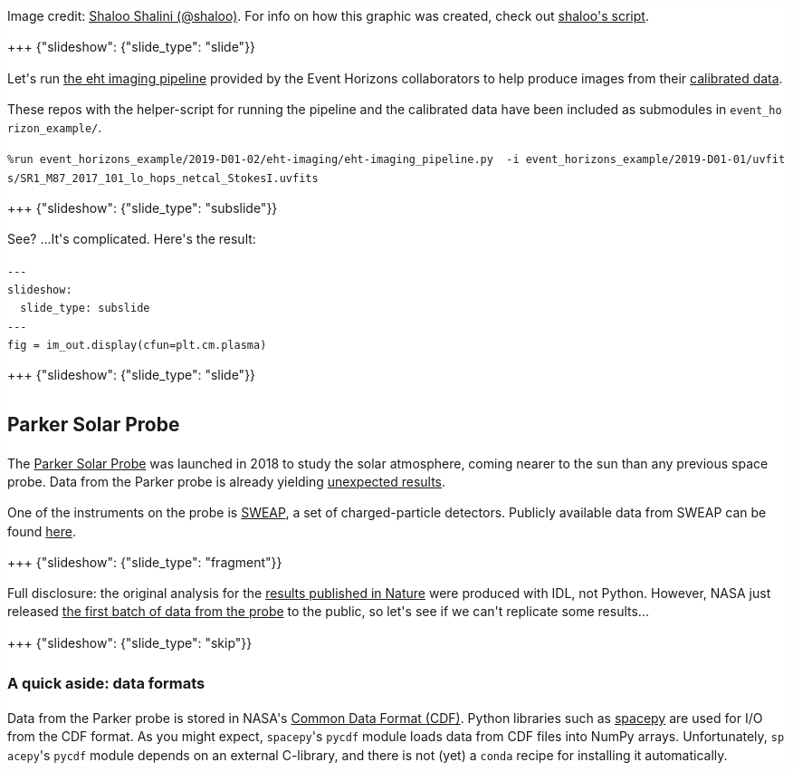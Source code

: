 Image credit: [Shaloo Shalini (@shaloo)](https://github.com/shaloo). For info on how this graphic was created, check out [shaloo's script](https://github.com/numpy/numpy.org/pull/23).

+++ {"slideshow": {"slide_type": "slide"}}

Let's run [the eht imaging pipeline](https://github.com/eventhorizontelescope/2019-D01-02) provided by the Event Horizons collaborators to help produce images from their [calibrated data](https://github.com/eventhorizontelescope/2019-D01-01). 

These repos with the helper-script for running the pipeline and the calibrated data have been included as submodules in `event_horizon_example/`.

```{code-cell} ipython3
%run event_horizons_example/2019-D01-02/eht-imaging/eht-imaging_pipeline.py  -i event_horizons_example/2019-D01-01/uvfits/SR1_M87_2017_101_lo_hops_netcal_StokesI.uvfits
```

+++ {"slideshow": {"slide_type": "subslide"}}

See? ...It's complicated. Here's the result:

```{code-cell} ipython3
---
slideshow:
  slide_type: subslide
---
fig = im_out.display(cfun=plt.cm.plasma)
```

+++ {"slideshow": {"slide_type": "slide"}}

## Parker Solar Probe

The [Parker Solar Probe](https://www.nasa.gov/content/goddard/parker-solar-probe-humanity-s-first-visit-to-a-star) was launched in 2018 to study the solar atmosphere, coming nearer to the sun than any previous space probe. Data from the Parker probe is already yielding [unexpected results](https://news.engin.umich.edu/2019/12/were-missing-something-fundamental-about-the-sun/?utm_source=newsletter&utm_medium=email&utm_campaign=January_2020).

One of the instruments on the probe is [SWEAP](http://sweap.cfa.harvard.edu/), a set of charged-particle detectors. Publicly available data from SWEAP can be found [here](http://sweap.cfa.harvard.edu/Data.html).

+++ {"slideshow": {"slide_type": "fragment"}}

Full disclosure: the original analysis for the [results published in Nature](https://www.nature.com/articles/s41586-019-1813-z) were produced with IDL, not Python. However, NASA just released [the first batch of data from the probe](https://sppgway.jhuapl.edu/) to the public, so let's see if we can't replicate some results...

+++ {"slideshow": {"slide_type": "skip"}}

### A quick aside: data formats

Data from the Parker probe is stored in NASA's [Common Data Format (CDF)](https://cdf.gsfc.nasa.gov/). Python libraries such as [spacepy](https://spacepy.github.io/) are used for I/O from the CDF format. As you might expect, `spacepy`'s `pycdf` module loads data from CDF files into NumPy arrays. Unfortunately, `spacepy`'s `pycdf` module depends on an external C-library, and there is not (yet) a `conda` recipe for installing it automatically.

